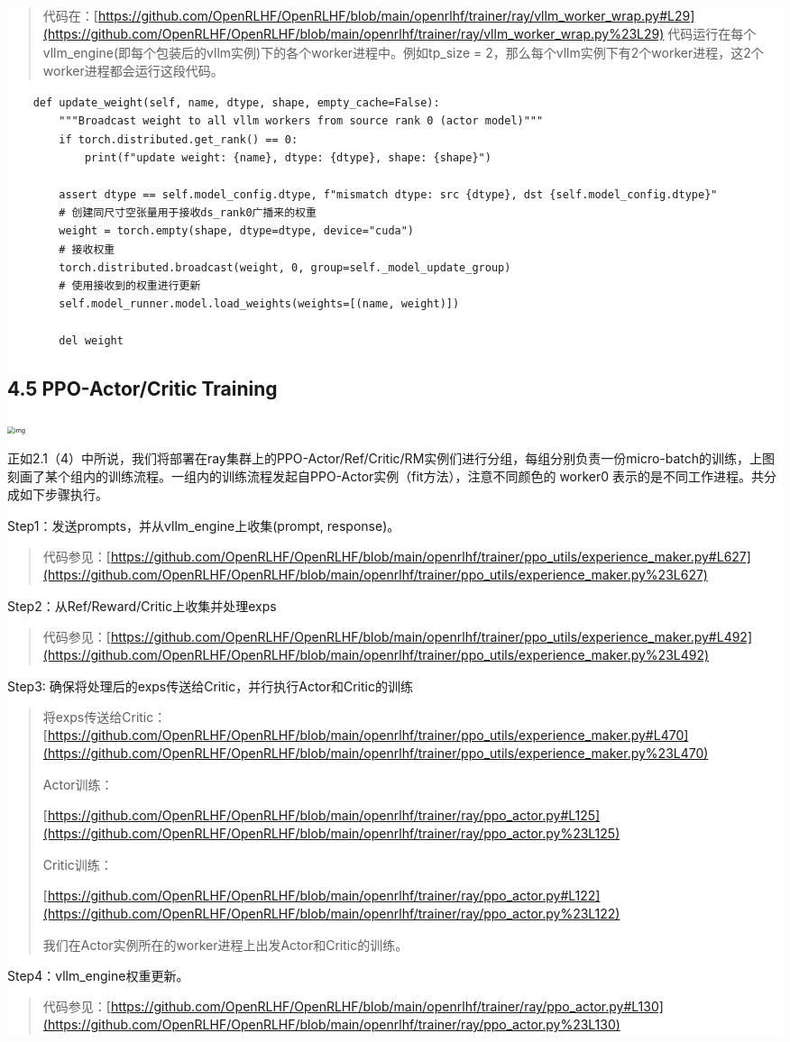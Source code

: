 > 代码在：[https://github.com/OpenRLHF/OpenRLHF/blob/main/openrlhf/trainer/ray/vllm_worker_wrap.py#L29](https://github.com/OpenRLHF/OpenRLHF/blob/main/openrlhf/trainer/ray/vllm_worker_wrap.py%23L29)
> 代码运行在每个vllm_engine(即每个包装后的vllm实例)下的各个worker进程中。例如tp_size = 2，那么每个vllm实例下有2个worker进程，这2个worker进程都会运行这段代码。

```python3
    def update_weight(self, name, dtype, shape, empty_cache=False):
        """Broadcast weight to all vllm workers from source rank 0 (actor model)"""
        if torch.distributed.get_rank() == 0:
            print(f"update weight: {name}, dtype: {dtype}, shape: {shape}")

        assert dtype == self.model_config.dtype, f"mismatch dtype: src {dtype}, dst {self.model_config.dtype}"
        # 创建同尺寸空张量用于接收ds_rank0广播来的权重
        weight = torch.empty(shape, dtype=dtype, device="cuda")
        # 接收权重
        torch.distributed.broadcast(weight, 0, group=self._model_update_group)
        # 使用接收到的权重进行更新
        self.model_runner.model.load_weights(weights=[(name, weight)])

        del weight
```

## 4.5 PPO-Actor/Critic Training

<img src="https://pic4.zhimg.com/v2-033392dd9d6524b08efac6cc0362a30f_1440w.jpg" alt="img" style="zoom:50%;" />


正如2.1（4）中所说，我们将部署在ray集群上的PPO-Actor/Ref/Critic/RM实例们进行分组，每组分别负责一份micro-batch的训练，上图刻画了某个组内的训练流程。一组内的训练流程发起自PPO-Actor实例（fit方法），注意不同颜色的 worker0 表示的是不同工作进程。共分成如下步骤执行。


Step1：发送prompts，并从vllm_engine上收集(prompt, response)。

> 代码参见：[https://github.com/OpenRLHF/OpenRLHF/blob/main/openrlhf/trainer/ppo_utils/experience_maker.py#L627](https://github.com/OpenRLHF/OpenRLHF/blob/main/openrlhf/trainer/ppo_utils/experience_maker.py%23L627)

Step2：从Ref/Reward/Critic上收集并处理exps

> 代码参见：[https://github.com/OpenRLHF/OpenRLHF/blob/main/openrlhf/trainer/ppo_utils/experience_maker.py#L492](https://github.com/OpenRLHF/OpenRLHF/blob/main/openrlhf/trainer/ppo_utils/experience_maker.py%23L492)

Step3: 确保将处理后的exps传送给Critic，并行执行Actor和Critic的训练

> 将exps传送给Critic：[https://github.com/OpenRLHF/OpenRLHF/blob/main/openrlhf/trainer/ppo_utils/experience_maker.py#L470](https://github.com/OpenRLHF/OpenRLHF/blob/main/openrlhf/trainer/ppo_utils/experience_maker.py%23L470)
>
> Actor训练：
>
> [https://github.com/OpenRLHF/OpenRLHF/blob/main/openrlhf/trainer/ray/ppo_actor.py#L125](https://github.com/OpenRLHF/OpenRLHF/blob/main/openrlhf/trainer/ray/ppo_actor.py%23L125)
>
> Critic训练：
>
> [https://github.com/OpenRLHF/OpenRLHF/blob/main/openrlhf/trainer/ray/ppo_actor.py#L122](https://github.com/OpenRLHF/OpenRLHF/blob/main/openrlhf/trainer/ray/ppo_actor.py%23L122)
>
> 我们在Actor实例所在的worker进程上出发Actor和Critic的训练。

Step4：vllm_engine权重更新。

> 代码参见：[https://github.com/OpenRLHF/OpenRLHF/blob/main/openrlhf/trainer/ray/ppo_actor.py#L130](https://github.com/OpenRLHF/OpenRLHF/blob/main/openrlhf/trainer/ray/ppo_actor.py%23L130)
